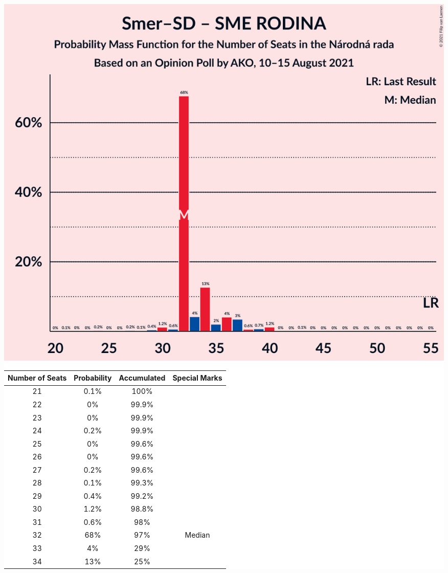 ![Graph with seats probability mass function not yet produced](2021-08-15-AKO-coalitions-seats-pmf-smer–sd–smerodina.png "Seats Probability Mass Function")

| Number of Seats | Probability | Accumulated | Special Marks |
|:---------------:|:-----------:|:-----------:|:-------------:|
| 21 | 0.1% | 100% |  |
| 22 | 0% | 99.9% |  |
| 23 | 0% | 99.9% |  |
| 24 | 0.2% | 99.9% |  |
| 25 | 0% | 99.6% |  |
| 26 | 0% | 99.6% |  |
| 27 | 0.2% | 99.6% |  |
| 28 | 0.1% | 99.3% |  |
| 29 | 0.4% | 99.2% |  |
| 30 | 1.2% | 98.8% |  |
| 31 | 0.6% | 98% |  |
| 32 | 68% | 97% | Median |
| 33 | 4% | 29% |  |
| 34 | 13% | 25% |  |